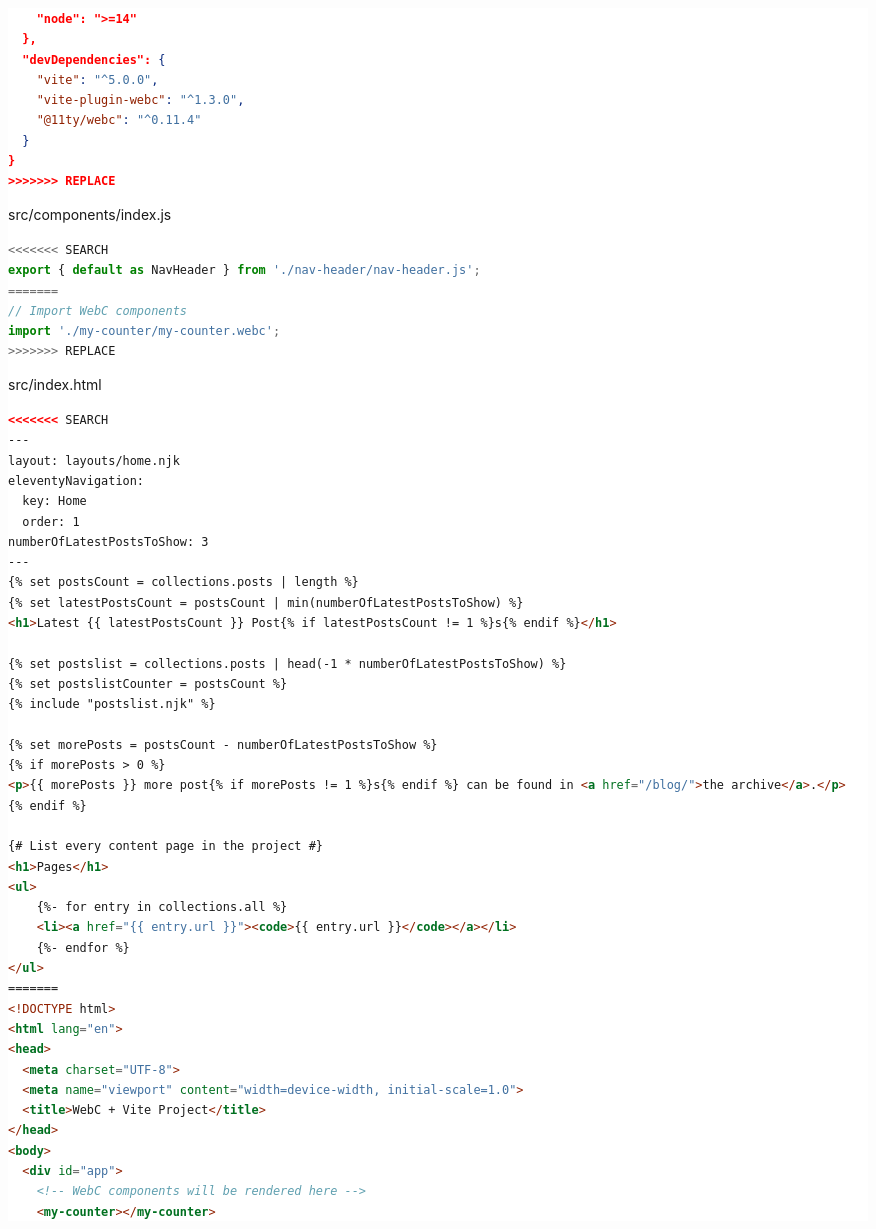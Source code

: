 ```json
    "node": ">=14"
  },
  "devDependencies": {
    "vite": "^5.0.0",
    "vite-plugin-webc": "^1.3.0",
    "@11ty/webc": "^0.11.4"
  }
}
>>>>>>> REPLACE
```

src/components/index.js
```javascript
<<<<<<< SEARCH
export { default as NavHeader } from './nav-header/nav-header.js';
=======
// Import WebC components
import './my-counter/my-counter.webc';
>>>>>>> REPLACE
```

src/index.html
```html
<<<<<<< SEARCH
---
layout: layouts/home.njk
eleventyNavigation:
  key: Home
  order: 1
numberOfLatestPostsToShow: 3
---
{% set postsCount = collections.posts | length %}
{% set latestPostsCount = postsCount | min(numberOfLatestPostsToShow) %}
<h1>Latest {{ latestPostsCount }} Post{% if latestPostsCount != 1 %}s{% endif %}</h1>

{% set postslist = collections.posts | head(-1 * numberOfLatestPostsToShow) %}
{% set postslistCounter = postsCount %}
{% include "postslist.njk" %}

{% set morePosts = postsCount - numberOfLatestPostsToShow %}
{% if morePosts > 0 %}
<p>{{ morePosts }} more post{% if morePosts != 1 %}s{% endif %} can be found in <a href="/blog/">the archive</a>.</p>
{% endif %}

{# List every content page in the project #}
<h1>Pages</h1>
<ul>
	{%- for entry in collections.all %}
	<li><a href="{{ entry.url }}"><code>{{ entry.url }}</code></a></li>
	{%- endfor %}
</ul>
=======
<!DOCTYPE html>
<html lang="en">
<head>
  <meta charset="UTF-8">
  <meta name="viewport" content="width=device-width, initial-scale=1.0">
  <title>WebC + Vite Project</title>
</head>
<body>
  <div id="app">
    <!-- WebC components will be rendered here -->
    <my-counter></my-counter>
```